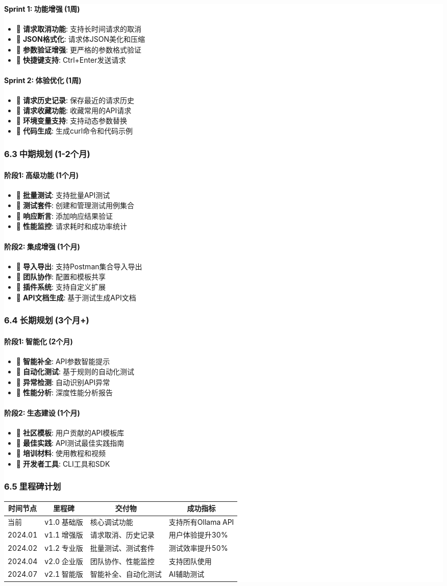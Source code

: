 #### Sprint 1: 功能增强 (1周)
- 🔄 **请求取消功能**: 支持长时间请求的取消
- 🔄 **JSON格式化**: 请求体JSON美化和压缩
- 🔄 **参数验证增强**: 更严格的参数格式验证
- 🔄 **快捷键支持**: Ctrl+Enter发送请求

#### Sprint 2: 体验优化 (1周)
- 📅 **请求历史记录**: 保存最近的请求历史
- 📅 **请求收藏功能**: 收藏常用的API请求
- 📅 **环境变量支持**: 支持动态参数替换
- 📅 **代码生成**: 生成curl命令和代码示例

### 6.3 中期规划 (1-2个月)

#### 阶段1: 高级功能 (1个月)
- 📅 **批量测试**: 支持批量API测试
- 📅 **测试套件**: 创建和管理测试用例集合
- 📅 **响应断言**: 添加响应结果验证
- 📅 **性能监控**: 请求耗时和成功率统计

#### 阶段2: 集成增强 (1个月)
- 📅 **导入导出**: 支持Postman集合导入导出
- 📅 **团队协作**: 配置和模板共享
- 📅 **插件系统**: 支持自定义扩展
- 📅 **API文档生成**: 基于测试生成API文档

### 6.4 长期规划 (3个月+)

#### 阶段1: 智能化 (2个月)
- 📅 **智能补全**: API参数智能提示
- 📅 **自动化测试**: 基于规则的自动化测试
- 📅 **异常检测**: 自动识别API异常
- 📅 **性能分析**: 深度性能分析报告

#### 阶段2: 生态建设 (1个月)
- 📅 **社区模板**: 用户贡献的API模板库
- 📅 **最佳实践**: API测试最佳实践指南
- 📅 **培训材料**: 使用教程和视频
- 📅 **开发者工具**: CLI工具和SDK

### 6.5 里程碑计划

| 时间节点 | 里程碑 | 交付物 | 成功指标 |
|----------|------|--------|----------|
| 当前 | v1.0 基础版 | 核心调试功能 | 支持所有Ollama API |
| 2024.01 | v1.1 增强版 | 请求取消、历史记录 | 用户体验提升30% |
| 2024.02 | v1.2 专业版 | 批量测试、测试套件 | 测试效率提升50% |
| 2024.04 | v2.0 企业版 | 团队协作、性能监控 | 支持团队使用 |
| 2024.07 | v2.1 智能版 | 智能补全、自动化测试 | AI辅助测试 |
